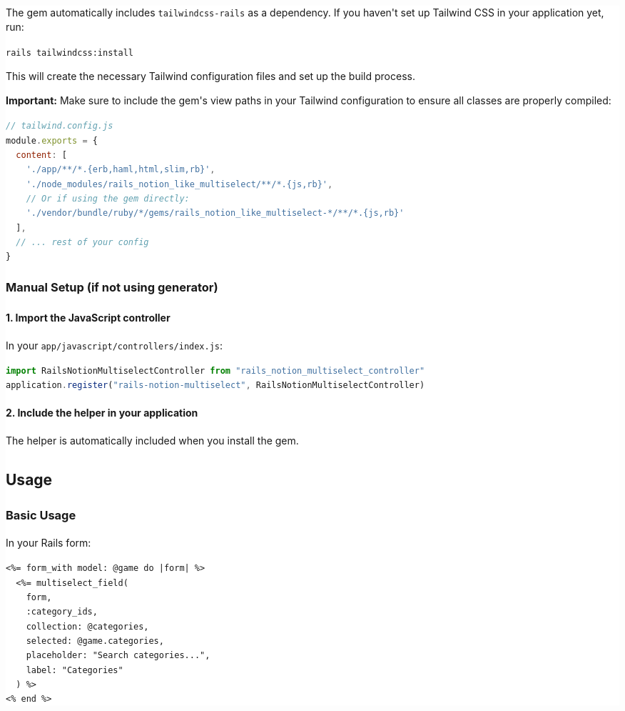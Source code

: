 The gem automatically includes `tailwindcss-rails` as a dependency. If you haven't set up Tailwind CSS in your application yet, run:

```bash
rails tailwindcss:install
```

This will create the necessary Tailwind configuration files and set up the build process.

**Important:** Make sure to include the gem's view paths in your Tailwind configuration to ensure all classes are properly compiled:

```javascript
// tailwind.config.js
module.exports = {
  content: [
    './app/**/*.{erb,haml,html,slim,rb}',
    './node_modules/rails_notion_like_multiselect/**/*.{js,rb}',
    // Or if using the gem directly:
    './vendor/bundle/ruby/*/gems/rails_notion_like_multiselect-*/**/*.{js,rb}'
  ],
  // ... rest of your config
}
```

### Manual Setup (if not using generator)

#### 1. Import the JavaScript controller

In your `app/javascript/controllers/index.js`:

```javascript
import RailsNotionMultiselectController from "rails_notion_multiselect_controller"
application.register("rails-notion-multiselect", RailsNotionMultiselectController)
```

#### 2. Include the helper in your application

The helper is automatically included when you install the gem.

## Usage

### Basic Usage

In your Rails form:

```erb
<%= form_with model: @game do |form| %>
  <%= multiselect_field(
    form,
    :category_ids,
    collection: @categories,
    selected: @game.categories,
    placeholder: "Search categories...",
    label: "Categories"
  ) %>
<% end %>
```
